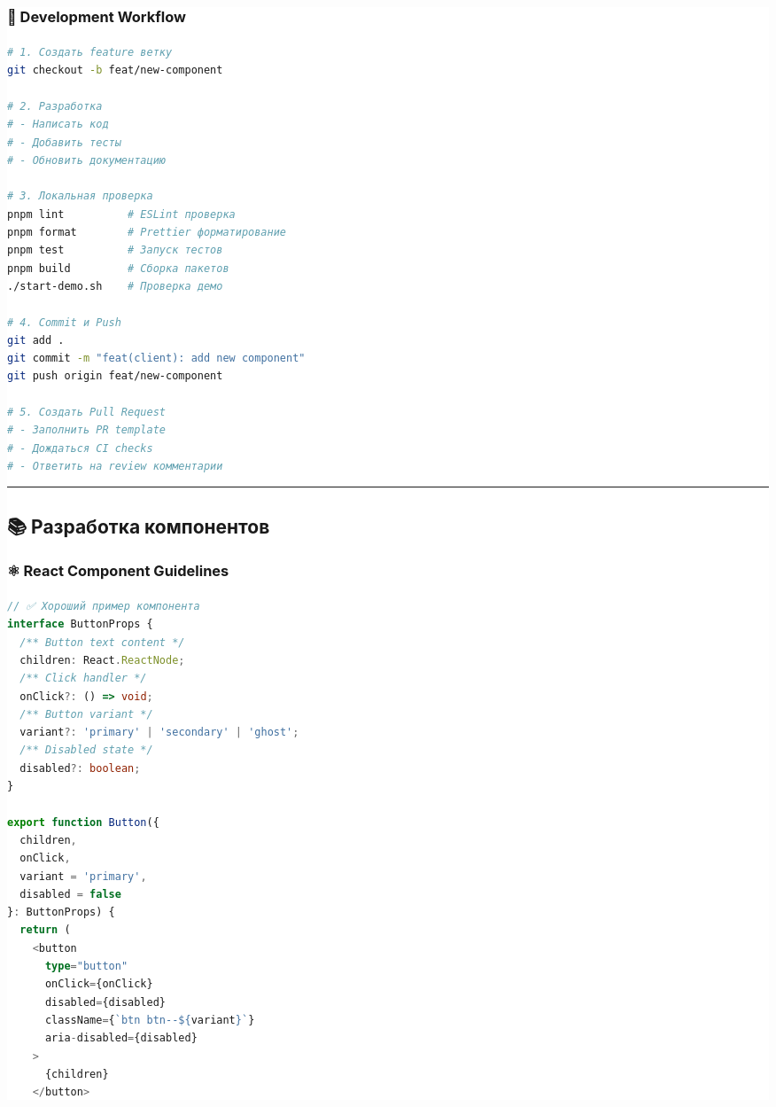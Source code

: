 ### 🔄 Development Workflow

```bash
# 1. Создать feature ветку
git checkout -b feat/new-component

# 2. Разработка
# - Написать код
# - Добавить тесты
# - Обновить документацию

# 3. Локальная проверка
pnpm lint          # ESLint проверка
pnpm format        # Prettier форматирование
pnpm test          # Запуск тестов
pnpm build         # Сборка пакетов
./start-demo.sh    # Проверка демо

# 4. Commit и Push
git add .
git commit -m "feat(client): add new component"
git push origin feat/new-component

# 5. Создать Pull Request
# - Заполнить PR template
# - Дождаться CI checks
# - Ответить на review комментарии
```

---

## 📚 Разработка компонентов

### ⚛️ React Component Guidelines

```typescript
// ✅ Хороший пример компонента
interface ButtonProps {
  /** Button text content */
  children: React.ReactNode;
  /** Click handler */
  onClick?: () => void;
  /** Button variant */
  variant?: 'primary' | 'secondary' | 'ghost';
  /** Disabled state */
  disabled?: boolean;
}

export function Button({ 
  children, 
  onClick, 
  variant = 'primary',
  disabled = false 
}: ButtonProps) {
  return (
    <button
      type="button"
      onClick={onClick}
      disabled={disabled}
      className={`btn btn--${variant}`}
      aria-disabled={disabled}
    >
      {children}
    </button>
```